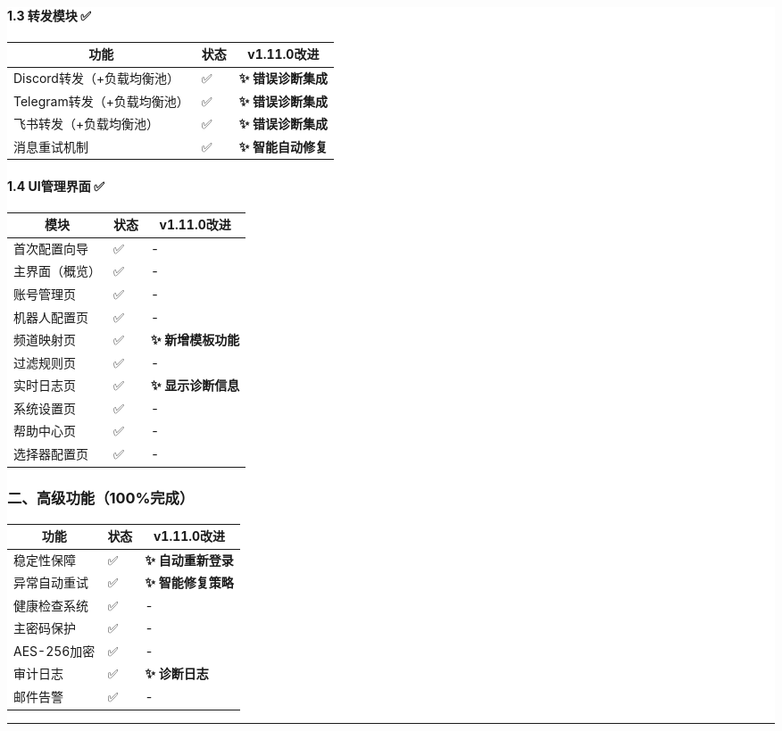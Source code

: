 #### 1.3 转发模块 ✅

| 功能 | 状态 | v1.11.0改进 |
|------|------|------------|
| Discord转发（+负载均衡池） | ✅ | **✨ 错误诊断集成** |
| Telegram转发（+负载均衡池） | ✅ | **✨ 错误诊断集成** |
| 飞书转发（+负载均衡池） | ✅ | **✨ 错误诊断集成** |
| 消息重试机制 | ✅ | **✨ 智能自动修复** |

#### 1.4 UI管理界面 ✅

| 模块 | 状态 | v1.11.0改进 |
|------|------|------------|
| 首次配置向导 | ✅ | - |
| 主界面（概览） | ✅ | - |
| 账号管理页 | ✅ | - |
| 机器人配置页 | ✅ | - |
| 频道映射页 | ✅ | **✨ 新增模板功能** |
| 过滤规则页 | ✅ | - |
| 实时日志页 | ✅ | **✨ 显示诊断信息** |
| 系统设置页 | ✅ | - |
| 帮助中心页 | ✅ | - |
| 选择器配置页 | ✅ | - |

### 二、高级功能（100%完成）

| 功能 | 状态 | v1.11.0改进 |
|------|------|------------|
| 稳定性保障 | ✅ | **✨ 自动重新登录** |
| 异常自动重试 | ✅ | **✨ 智能修复策略** |
| 健康检查系统 | ✅ | - |
| 主密码保护 | ✅ | - |
| AES-256加密 | ✅ | - |
| 审计日志 | ✅ | **✨ 诊断日志** |
| 邮件告警 | ✅ | - |

---
